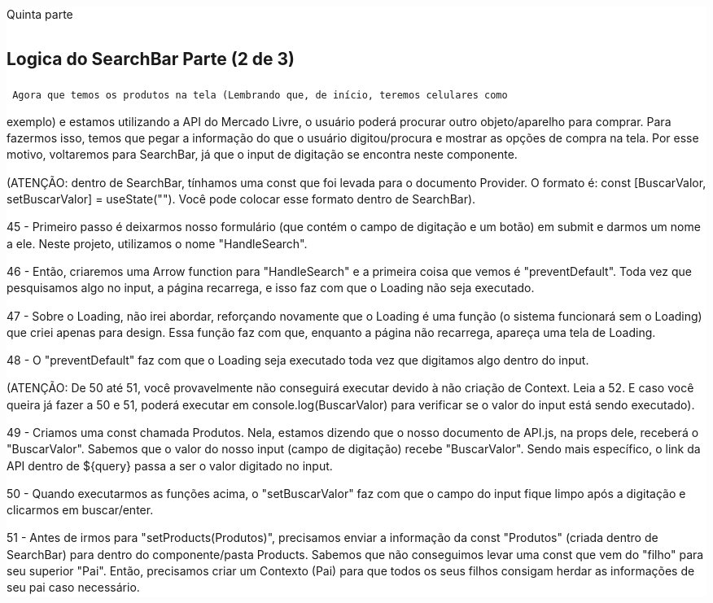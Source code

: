 Quinta parte


<h2> Logica do SearchBar Parte (2 de 3) </h2>


     Agora que temos os produtos na tela (Lembrando que, de início, teremos celulares como
exemplo) e estamos utilizando a API do Mercado Livre, o usuário poderá procurar outro 
objeto/aparelho para comprar. Para fazermos isso, temos que pegar a informação do que o usuário 
digitou/procura e mostrar as opções de compra na tela. Por esse motivo, voltaremos para
SearchBar, já que o input de digitação se encontra neste componente.



(ATENÇÃO: dentro de SearchBar, tínhamos uma const que foi levada para o documento Provider.
O formato é: const [BuscarValor, setBuscarValor] = useState(""). Você pode colocar esse formato 
dentro de SearchBar).



45 - Primeiro passo é deixarmos nosso formulário (que contém o campo de digitação e um botão) 
em submit e darmos um nome a ele. Neste projeto, utilizamos o nome "HandleSearch".



46 - Então, criaremos uma Arrow function para "HandleSearch" e a primeira coisa que vemos é
"preventDefault". Toda vez que pesquisamos algo no input, a página recarrega, e isso faz com que 
o Loading não seja executado.



47 - Sobre o Loading, não irei abordar, reforçando novamente que o Loading é uma função
(o sistema funcionará sem o Loading) que criei apenas para design. Essa função faz com que, 
enquanto a página não recarrega, apareça uma tela de Loading.



48 - O "preventDefault" faz com que o Loading seja executado toda vez que digitamos algo 
dentro do input.


(ATENÇÃO: De 50 até 51, você provavelmente não conseguirá executar devido à não criação de
Context. Leia a 52. E caso você queira já fazer a 50 e 51, poderá executar em
console.log(BuscarValor) para verificar se o valor do input está sendo executado).



49 - Criamos uma const chamada Produtos. Nela, estamos dizendo que o nosso documento de API.js, 
na props dele, receberá o "BuscarValor". Sabemos que o valor do nosso input (campo de digitação) 
recebe "BuscarValor". Sendo mais específico, o link da API dentro de ${query} passa a ser o valor
digitado no input.



50 - Quando executarmos as funções acima, o "setBuscarValor" faz com que o campo do input fique 
limpo após a digitação e clicarmos em buscar/enter.



51 - Antes de irmos para "setProducts(Produtos)", precisamos enviar a informação da const
"Produtos" (criada dentro de SearchBar) para dentro do componente/pasta Products. Sabemos que 
não conseguimos levar uma const que vem do "filho" para seu superior "Pai". Então, precisamos 
criar um Contexto (Pai) para que todos os seus filhos consigam herdar as informações de seu pai 
caso necessário.

